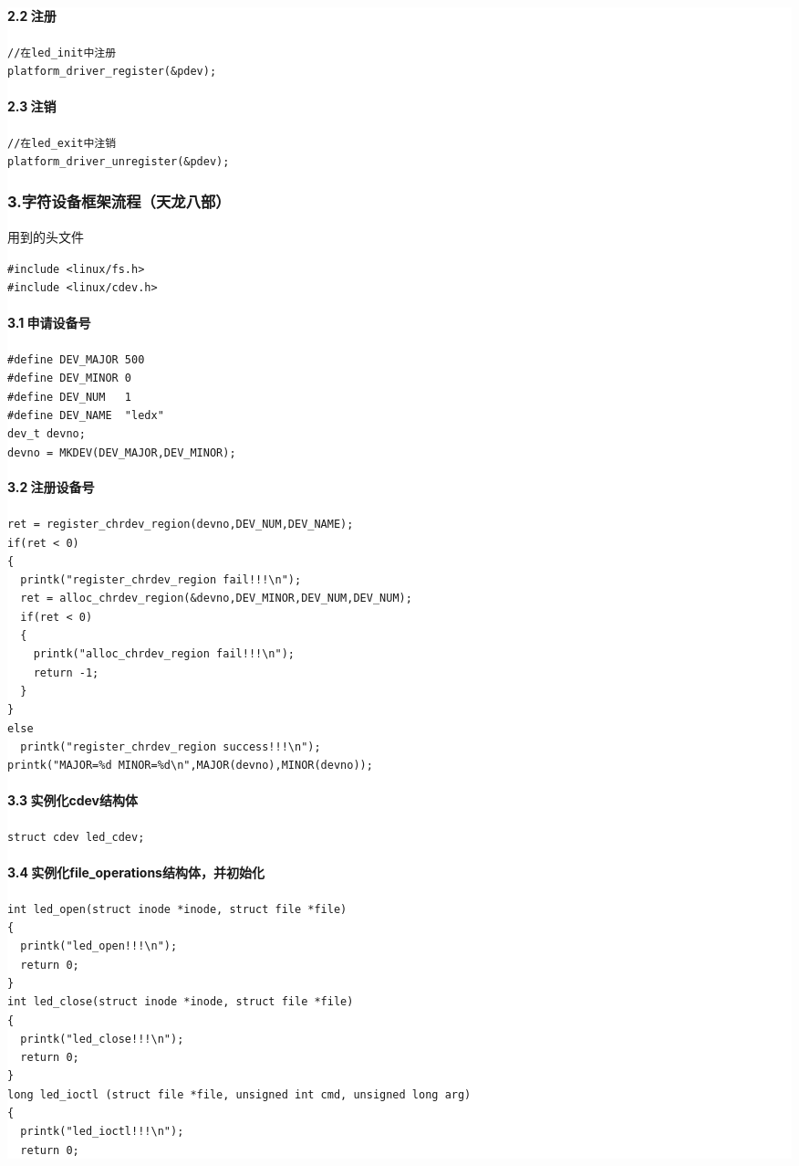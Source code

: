 #### 2.2 注册
```
//在led_init中注册
platform_driver_register(&pdev);
```
#### 2.3 注销
```
//在led_exit中注销
platform_driver_unregister(&pdev);
```

### 3.字符设备框架流程（天龙八部）
用到的头文件
```
#include <linux/fs.h>
#include <linux/cdev.h>
```
#### 3.1 申请设备号
```
#define DEV_MAJOR 500
#define DEV_MINOR 0
#define DEV_NUM   1
#define DEV_NAME  "ledx"
dev_t devno;
devno = MKDEV(DEV_MAJOR,DEV_MINOR);
```
#### 3.2 注册设备号
```
ret = register_chrdev_region(devno,DEV_NUM,DEV_NAME);
if(ret < 0)
{
  printk("register_chrdev_region fail!!!\n");
  ret = alloc_chrdev_region(&devno,DEV_MINOR,DEV_NUM,DEV_NUM);
  if(ret < 0)
  {
    printk("alloc_chrdev_region fail!!!\n");
    return -1;
  }
}
else
  printk("register_chrdev_region success!!!\n");
printk("MAJOR=%d MINOR=%d\n",MAJOR(devno),MINOR(devno));
```
#### 3.3 实例化cdev结构体
```
struct cdev led_cdev;
```
#### 3.4 实例化file_operations结构体，并初始化
```
int led_open(struct inode *inode, struct file *file)
{
  printk("led_open!!!\n");
  return 0;
}
int led_close(struct inode *inode, struct file *file)
{
  printk("led_close!!!\n");
  return 0;
}
long led_ioctl (struct file *file, unsigned int cmd, unsigned long arg)
{
  printk("led_ioctl!!!\n");
  return 0;
```